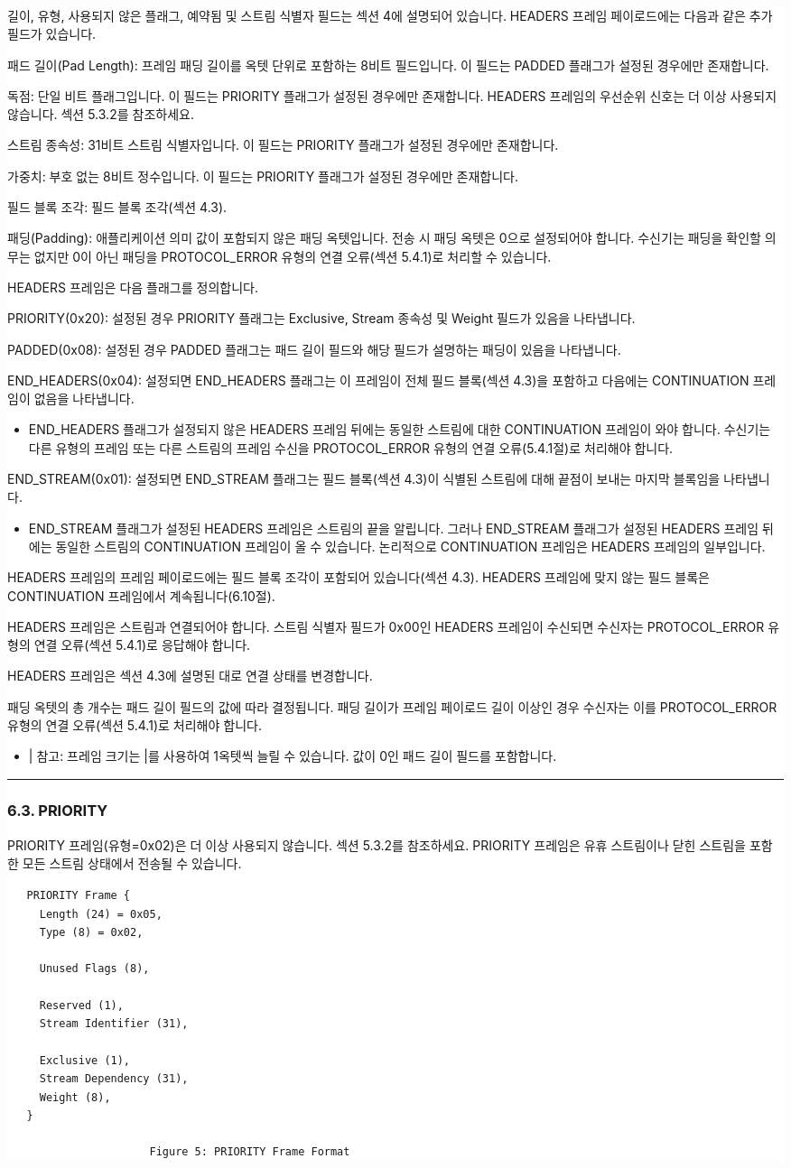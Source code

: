 길이, 유형, 사용되지 않은 플래그, 예약됨 및 스트림 식별자 필드는 섹션 4에 설명되어 있습니다. HEADERS 프레임 페이로드에는 다음과 같은 추가 필드가 있습니다.

패드 길이\(Pad Length\): 프레임 패딩 길이를 옥텟 단위로 포함하는 8비트 필드입니다. 이 필드는 PADDED 플래그가 설정된 경우에만 존재합니다.

독점: 단일 비트 플래그입니다. 이 필드는 PRIORITY 플래그가 설정된 경우에만 존재합니다. HEADERS 프레임의 우선순위 신호는 더 이상 사용되지 않습니다. 섹션 5.3.2를 참조하세요.

스트림 종속성: 31비트 스트림 식별자입니다. 이 필드는 PRIORITY 플래그가 설정된 경우에만 존재합니다.

가중치: 부호 없는 8비트 정수입니다. 이 필드는 PRIORITY 플래그가 설정된 경우에만 존재합니다.

필드 블록 조각: 필드 블록 조각\(섹션 4.3\).

패딩\(Padding\): 애플리케이션 의미 값이 포함되지 않은 패딩 옥텟입니다. 전송 시 패딩 옥텟은 0으로 설정되어야 합니다. 수신기는 패딩을 확인할 의무는 없지만 0이 아닌 패딩을 PROTOCOL\_ERROR 유형의 연결 오류\(섹션 5.4.1\)로 처리할 수 있습니다.

HEADERS 프레임은 다음 플래그를 정의합니다.

PRIORITY\(0x20\): 설정된 경우 PRIORITY 플래그는 Exclusive, Stream 종속성 및 Weight 필드가 있음을 나타냅니다.

PADDED\(0x08\): 설정된 경우 PADDED 플래그는 패드 길이 필드와 해당 필드가 설명하는 패딩이 있음을 나타냅니다.

END\_HEADERS\(0x04\): 설정되면 END\_HEADERS 플래그는 이 프레임이 전체 필드 블록\(섹션 4.3\)을 포함하고 다음에는 CONTINUATION 프레임이 없음을 나타냅니다.

- END\_HEADERS 플래그가 설정되지 않은 HEADERS 프레임 뒤에는 동일한 스트림에 대한 CONTINUATION 프레임이 와야 합니다. 수신기는 다른 유형의 프레임 또는 다른 스트림의 프레임 수신을 PROTOCOL\_ERROR 유형의 연결 오류\(5.4.1절\)로 처리해야 합니다.

END\_STREAM\(0x01\): 설정되면 END\_STREAM 플래그는 필드 블록\(섹션 4.3\)이 식별된 스트림에 대해 끝점이 보내는 마지막 블록임을 나타냅니다.

- END\_STREAM 플래그가 설정된 HEADERS 프레임은 스트림의 끝을 알립니다. 그러나 END\_STREAM 플래그가 설정된 HEADERS 프레임 뒤에는 동일한 스트림의 CONTINUATION 프레임이 올 수 있습니다. 논리적으로 CONTINUATION 프레임은 HEADERS 프레임의 일부입니다.

HEADERS 프레임의 프레임 페이로드에는 필드 블록 조각이 포함되어 있습니다\(섹션 4.3\). HEADERS 프레임에 맞지 않는 필드 블록은 CONTINUATION 프레임에서 계속됩니다\(6.10절\).

HEADERS 프레임은 스트림과 연결되어야 합니다. 스트림 식별자 필드가 0x00인 HEADERS 프레임이 수신되면 수신자는 PROTOCOL\_ERROR 유형의 연결 오류\(섹션 5.4.1\)로 응답해야 합니다.

HEADERS 프레임은 섹션 4.3에 설명된 대로 연결 상태를 변경합니다.

패딩 옥텟의 총 개수는 패드 길이 필드의 값에 따라 결정됩니다. 패딩 길이가 프레임 페이로드 길이 이상인 경우 수신자는 이를 PROTOCOL\_ERROR 유형의 연결 오류\(섹션 5.4.1\)로 처리해야 합니다.

- | 참고: 프레임 크기는 |를 사용하여 1옥텟씩 늘릴 수 있습니다. 값이 0인 패드 길이 필드를 포함합니다.

---
### **6.3.  PRIORITY**

PRIORITY 프레임\(유형=0x02\)은 더 이상 사용되지 않습니다. 섹션 5.3.2를 참조하세요. PRIORITY 프레임은 유휴 스트림이나 닫힌 스트림을 포함한 모든 스트림 상태에서 전송될 수 있습니다.

```text
   PRIORITY Frame {
     Length (24) = 0x05,
     Type (8) = 0x02,

     Unused Flags (8),

     Reserved (1),
     Stream Identifier (31),

     Exclusive (1),
     Stream Dependency (31),
     Weight (8),
   }

                      Figure 5: PRIORITY Frame Format
```
